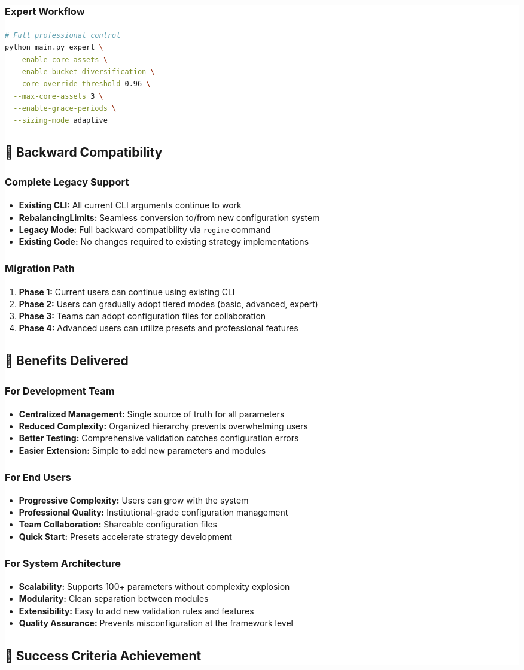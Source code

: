 ### **Expert Workflow**
```bash
# Full professional control
python main.py expert \
  --enable-core-assets \
  --enable-bucket-diversification \
  --core-override-threshold 0.96 \
  --max-core-assets 3 \
  --enable-grace-periods \
  --sizing-mode adaptive
```

## 🔄 Backward Compatibility

### **Complete Legacy Support**
- **Existing CLI:** All current CLI arguments continue to work
- **RebalancingLimits:** Seamless conversion to/from new configuration system
- **Legacy Mode:** Full backward compatibility via `regime` command
- **Existing Code:** No changes required to existing strategy implementations

### **Migration Path**
1. **Phase 1:** Current users can continue using existing CLI
2. **Phase 2:** Users can gradually adopt tiered modes (basic, advanced, expert)
3. **Phase 3:** Teams can adopt configuration files for collaboration
4. **Phase 4:** Advanced users can utilize presets and professional features

## 🚀 Benefits Delivered

### **For Development Team**
- **Centralized Management:** Single source of truth for all parameters
- **Reduced Complexity:** Organized hierarchy prevents overwhelming users
- **Better Testing:** Comprehensive validation catches configuration errors
- **Easier Extension:** Simple to add new parameters and modules

### **For End Users**
- **Progressive Complexity:** Users can grow with the system
- **Professional Quality:** Institutional-grade configuration management
- **Team Collaboration:** Shareable configuration files
- **Quick Start:** Presets accelerate strategy development

### **For System Architecture**
- **Scalability:** Supports 100+ parameters without complexity explosion
- **Modularity:** Clean separation between modules
- **Extensibility:** Easy to add new validation rules and features
- **Quality Assurance:** Prevents misconfiguration at the framework level

## 🎉 Success Criteria Achievement
